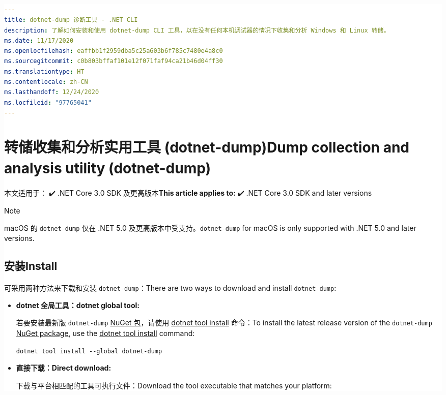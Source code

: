 ```yaml
---
title: dotnet-dump 诊断工具 - .NET CLI
description: 了解如何安装和使用 dotnet-dump CLI 工具，以在没有任何本机调试器的情况下收集和分析 Windows 和 Linux 转储。
ms.date: 11/17/2020
ms.openlocfilehash: eaffbb1f2959dba5c25a603b6f785c7480e4a8c0
ms.sourcegitcommit: c0b803bffaf101e12f071faf94ca21b46d04ff30
ms.translationtype: HT
ms.contentlocale: zh-CN
ms.lasthandoff: 12/24/2020
ms.locfileid: "97765041"
---
```

# <a name="dump-collection-and-analysis-utility-dotnet-dump"></a><span data-ttu-id="ba4e1-103">转储收集和分析实用工具 (dotnet-dump)</span><span class="sxs-lookup"><span data-stu-id="ba4e1-103">Dump collection and analysis utility (dotnet-dump)</span></span>

<span data-ttu-id="ba4e1-104"> 本文适用于： ✔️ .NET Core 3.0 SDK 及更高版本</span><span class="sxs-lookup"><span data-stu-id="ba4e1-104">**This article applies to:** ✔️ .NET Core 3.0 SDK and later versions</span></span>

> [!NOTE]
> <span data-ttu-id="ba4e1-105">macOS 的 `dotnet-dump` 仅在 .NET 5.0 及更高版本中受支持。</span><span class="sxs-lookup"><span data-stu-id="ba4e1-105">`dotnet-dump` for macOS is only supported with .NET 5.0 and later versions.</span></span>

## <a name="install"></a><span data-ttu-id="ba4e1-106">安装</span><span class="sxs-lookup"><span data-stu-id="ba4e1-106">Install</span></span>

<span data-ttu-id="ba4e1-107">可采用两种方法来下载和安装 `dotnet-dump`：</span><span class="sxs-lookup"><span data-stu-id="ba4e1-107">There are two ways to download and install `dotnet-dump`:</span></span>

- <span data-ttu-id="ba4e1-108">**dotnet 全局工具：**</span><span class="sxs-lookup"><span data-stu-id="ba4e1-108">**dotnet global tool:**</span></span>

  <span data-ttu-id="ba4e1-109">若要安装最新版 `dotnet-dump` [NuGet 包](https://www.nuget.org/packages/dotnet-dump)，请使用 [dotnet tool install](../tools/dotnet-tool-install.md) 命令：</span><span class="sxs-lookup"><span data-stu-id="ba4e1-109">To install the latest release version of the `dotnet-dump` [NuGet package](https://www.nuget.org/packages/dotnet-dump), use the [dotnet tool install](../tools/dotnet-tool-install.md) command:</span></span>

  ```dotnetcli
  dotnet tool install --global dotnet-dump
  ```

- <span data-ttu-id="ba4e1-110">**直接下载：**</span><span class="sxs-lookup"><span data-stu-id="ba4e1-110">**Direct download:**</span></span>

  <span data-ttu-id="ba4e1-111">下载与平台相匹配的工具可执行文件：</span><span class="sxs-lookup"><span data-stu-id="ba4e1-111">Download the tool executable that matches your platform:</span></span>
